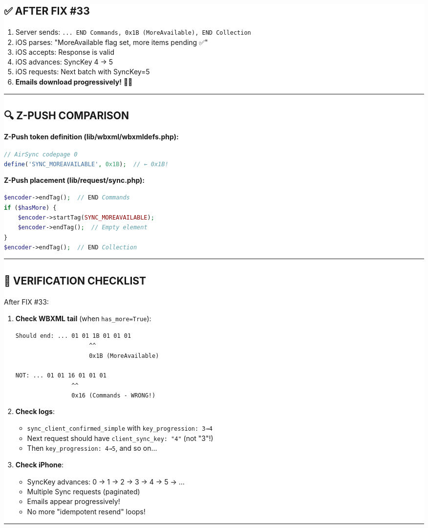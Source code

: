 
## ✅ AFTER FIX #33

1. Server sends: `... END Commands, 0x1B (MoreAvailable), END Collection`
2. iOS parses: "MoreAvailable flag set, more items pending ✅"
3. iOS accepts: Response is valid
4. iOS advances: SyncKey 4 → 5
5. iOS requests: Next batch with SyncKey=5
6. **Emails download progressively!** 📧✅

---

## 🔍 Z-PUSH COMPARISON

**Z-Push token definition (lib/wbxml/wbxmldefs.php):**
```php
// AirSync codepage 0
define('SYNC_MOREAVAILABLE', 0x1B);  // ← 0x1B!
```

**Z-Push placement (lib/request/sync.php):**
```php
$encoder->endTag();  // END Commands
if ($hasMore) {
    $encoder->startTag(SYNC_MOREAVAILABLE);
    $encoder->endTag();  // Empty element
}
$encoder->endTag();  // END Collection
```

---

## 🎯 VERIFICATION CHECKLIST

After FIX #33:

1. **Check WBXML tail** (when `has_more=True`):
   ```
   Should end: ... 01 01 1B 01 01 01
                        ^^
                        0x1B (MoreAvailable)
   
   NOT: ... 01 01 16 01 01 01
                   ^^
                   0x16 (Commands - WRONG!)
   ```

2. **Check logs**:
   - `sync_client_confirmed_simple` with `key_progression: 3→4`
   - Next request should have `client_sync_key: "4"` (not "3"!)
   - Then `key_progression: 4→5`, and so on...

3. **Check iPhone**:
   - SyncKey advances: 0 → 1 → 2 → 3 → 4 → 5 → ...
   - Multiple Sync requests (paginated)
   - Emails appear progressively!
   - No more "idempotent resend" loops!

---
